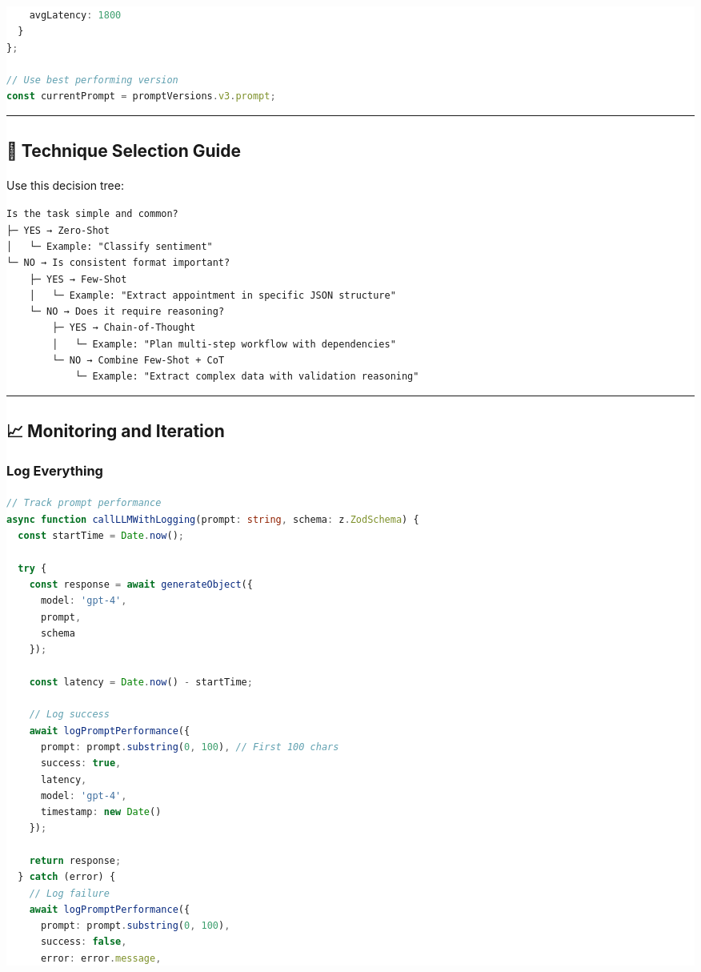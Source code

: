 ```typescript
    avgLatency: 1800
  }
};

// Use best performing version
const currentPrompt = promptVersions.v3.prompt;
```

---

## 🎯 Technique Selection Guide

Use this decision tree:

```
Is the task simple and common?
├─ YES → Zero-Shot
│   └─ Example: "Classify sentiment"
└─ NO → Is consistent format important?
    ├─ YES → Few-Shot
    │   └─ Example: "Extract appointment in specific JSON structure"
    └─ NO → Does it require reasoning?
        ├─ YES → Chain-of-Thought
        │   └─ Example: "Plan multi-step workflow with dependencies"
        └─ NO → Combine Few-Shot + CoT
            └─ Example: "Extract complex data with validation reasoning"
```

---

## 📈 Monitoring and Iteration

### **Log Everything**

```typescript
// Track prompt performance
async function callLLMWithLogging(prompt: string, schema: z.ZodSchema) {
  const startTime = Date.now();
  
  try {
    const response = await generateObject({
      model: 'gpt-4',
      prompt,
      schema
    });
    
    const latency = Date.now() - startTime;
    
    // Log success
    await logPromptPerformance({
      prompt: prompt.substring(0, 100), // First 100 chars
      success: true,
      latency,
      model: 'gpt-4',
      timestamp: new Date()
    });
    
    return response;
  } catch (error) {
    // Log failure
    await logPromptPerformance({
      prompt: prompt.substring(0, 100),
      success: false,
      error: error.message,
```
